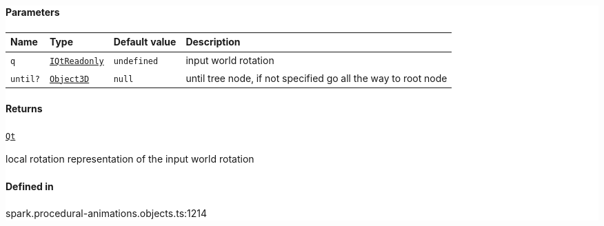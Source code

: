 #### Parameters

| Name | Type | Default value | Description |
| :------ | :------ | :------ | :------ |
| `q` | [`IQtReadonly`](../interfaces/IQtReadonly.md) | `undefined` | input world rotation |
| `until?` | [`Object3D`](Object3D.md) | `null` | until tree node, if not specified go all the way to root node |

#### Returns

[`Qt`](Qt.md)

local rotation representation of the input world rotation

#### Defined in

spark.procedural-animations.objects.ts:1214
